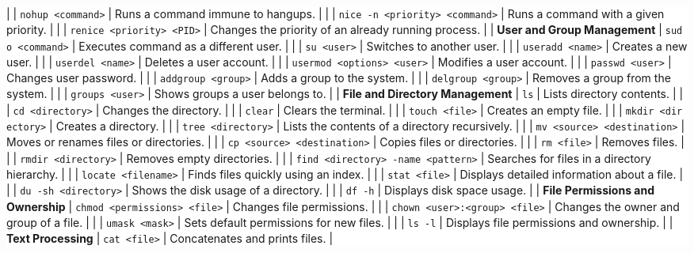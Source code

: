 |                                       | `nohup <command>`                        | Runs a command immune to hangups.                                                               |
|                                       | `nice -n <priority> <command>`           | Runs a command with a given priority.                                                           |
|                                       | `renice <priority> <PID>`                | Changes the priority of an already running process.                                             |
| **User and Group Management**         | `sudo <command>`                         | Executes command as a different user.                                                           |
|                                       | `su <user>`                              | Switches to another user.                                                                       |
|                                       | `useradd <name>`                         | Creates a new user.                                                                             |
|                                       | `userdel <name>`                         | Deletes a user account.                                                                         |
|                                       | `usermod <options> <user>`               | Modifies a user account.                                                                        |
|                                       | `passwd <user>`                          | Changes user password.                                                                          |
|                                       | `addgroup <group>`                       | Adds a group to the system.                                                                     |
|                                       | `delgroup <group>`                       | Removes a group from the system.                                                                |
|                                       | `groups <user>`                          | Shows groups a user belongs to.                                                                 |
| **File and Directory Management**     | `ls`                                     | Lists directory contents.                                                                       |
|                                       | `cd <directory>`                         | Changes the directory.                                                                          |
|                                       | `clear`                                  | Clears the terminal.                                                                            |
|                                       | `touch <file>`                           | Creates an empty file.                                                                          |
|                                       | `mkdir <directory>`                      | Creates a directory.                                                                            |
|                                       | `tree <directory>`                       | Lists the contents of a directory recursively.                                                  |
|                                       | `mv <source> <destination>`              | Moves or renames files or directories.                                                          |
|                                       | `cp <source> <destination>`              | Copies files or directories.                                                                    |
|                                       | `rm <file>`                              | Removes files.                                                                                  |
|                                       | `rmdir <directory>`                      | Removes empty directories.                                                                      |
|                                       | `find <directory> -name <pattern>`       | Searches for files in a directory hierarchy.                                                    |
|                                       | `locate <filename>`                      | Finds files quickly using an index.                                                             |
|                                       | `stat <file>`                            | Displays detailed information about a file.                                                     |
|                                       | `du -sh <directory>`                     | Shows the disk usage of a directory.                                                            |
|                                       | `df -h`                                  | Displays disk space usage.                                                                      |
| **File Permissions and Ownership**    | `chmod <permissions> <file>`             | Changes file permissions.                                                                       |
|                                       | `chown <user>:<group> <file>`            | Changes the owner and group of a file.                                                          |
|                                       | `umask <mask>`                           | Sets default permissions for new files.                                                         |
|                                       | `ls -l`                                  | Displays file permissions and ownership.                                                        |
| **Text Processing**                   | `cat <file>`                             | Concatenates and prints files.                                                                  |